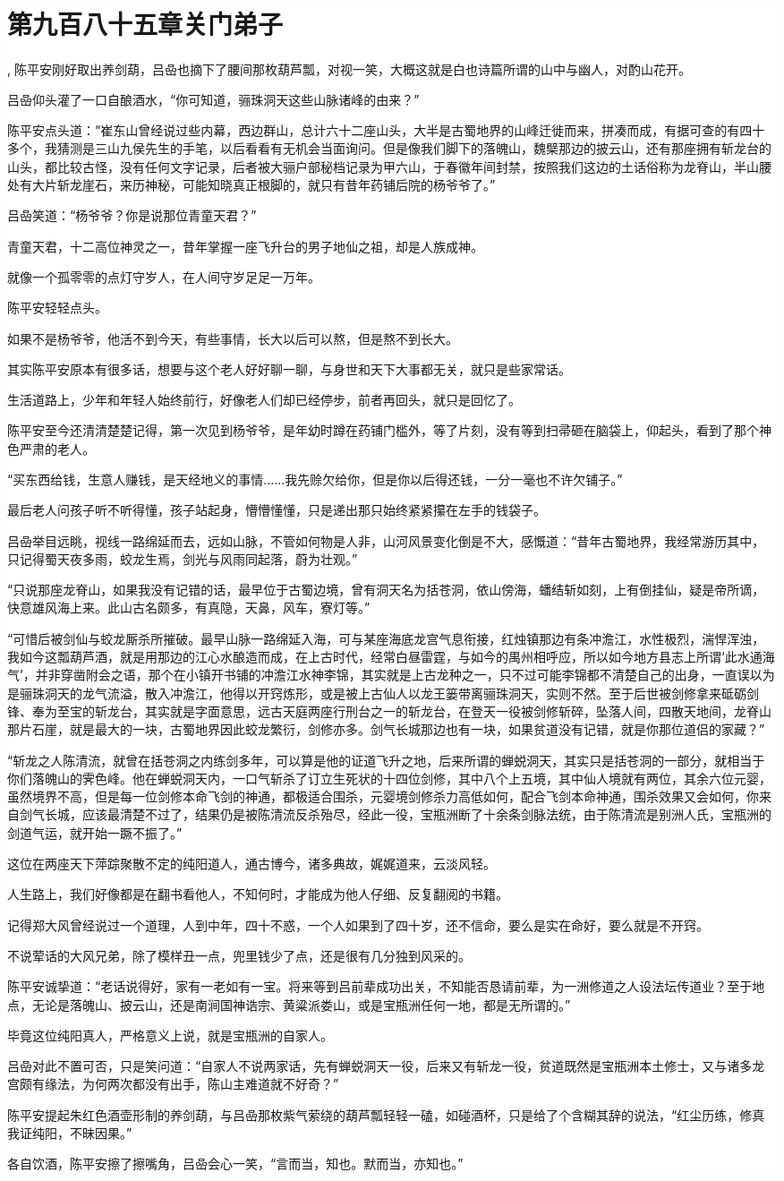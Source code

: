 # 第九百八十五章关门弟子
,  陈平安刚好取出养剑葫，吕喦也摘下了腰间那枚葫芦瓢，对视一笑，大概这就是白也诗篇所谓的山中与幽人，对酌山花开。

   吕喦仰头灌了一口自酿酒水，“你可知道，骊珠洞天这些山脉诸峰的由来？”

   陈平安点头道：“崔东山曾经说过些内幕，西边群山，总计六十二座山头，大半是古蜀地界的山峰迁徙而来，拼凑而成，有据可查的有四十多个，我猜测是三山九侯先生的手笔，以后看看有无机会当面询问。但是像我们脚下的落魄山，魏檗那边的披云山，还有那座拥有斩龙台的山头，都比较古怪，没有任何文字记录，后者被大骊户部秘档记录为甲六山，于春徽年间封禁，按照我们这边的土话俗称为龙脊山，半山腰处有大片斩龙崖石，来历神秘，可能知晓真正根脚的，就只有昔年药铺后院的杨爷爷了。”

   吕喦笑道：“杨爷爷？你是说那位青童天君？”

   青童天君，十二高位神灵之一，昔年掌握一座飞升台的男子地仙之祖，却是人族成神。

   就像一个孤零零的点灯守岁人，在人间守岁足足一万年。

   陈平安轻轻点头。

   如果不是杨爷爷，他活不到今天，有些事情，长大以后可以熬，但是熬不到长大。

   其实陈平安原本有很多话，想要与这个老人好好聊一聊，与身世和天下大事都无关，就只是些家常话。

   生活道路上，少年和年轻人始终前行，好像老人们却已经停步，前者再回头，就只是回忆了。

   陈平安至今还清清楚楚记得，第一次见到杨爷爷，是年幼时蹲在药铺门槛外，等了片刻，没有等到扫帚砸在脑袋上，仰起头，看到了那个神色严肃的老人。

   “买东西给钱，生意人赚钱，是天经地义的事情……我先赊欠给你，但是你以后得还钱，一分一毫也不许欠铺子。”

   最后老人问孩子听不听得懂，孩子站起身，懵懵懂懂，只是递出那只始终紧紧攥在左手的钱袋子。

   吕喦举目远眺，视线一路绵延而去，远如山脉，不管如何物是人非，山河风景变化倒是不大，感慨道：“昔年古蜀地界，我经常游历其中，只记得蜀天夜多雨，蛟龙生焉，剑光与风雨同起落，蔚为壮观。”

   “只说那座龙脊山，如果我没有记错的话，最早位于古蜀边境，曾有洞天名为括苍洞，依山傍海，蟠结斩如刻，上有倒挂仙，疑是帝所谪，快意雄风海上来。此山古名颇多，有真隐，天鼻，风车，寮灯等。”

   “可惜后被剑仙与蛟龙厮杀所摧破。最早山脉一路绵延入海，可与某座海底龙宫气息衔接，红烛镇那边有条冲澹江，水性极烈，湍悍浑浊，我如今这瓢葫芦酒，就是用那边的江心水酿造而成，在上古时代，经常白昼雷霆，与如今的禺州相呼应，所以如今地方县志上所谓‘此水通海气’，并非穿凿附会之语，那个在小镇开书铺的冲澹江水神李锦，其实就是上古龙种之一，只不过可能李锦都不清楚自己的出身，一直误以为是骊珠洞天的龙气流溢，散入冲澹江，他得以开窍炼形，或是被上古仙人以龙王篓带离骊珠洞天，实则不然。至于后世被剑修拿来砥砺剑锋、奉为至宝的斩龙台，其实就是字面意思，远古天庭两座行刑台之一的斩龙台，在登天一役被剑修斩碎，坠落人间，四散天地间，龙脊山那片石崖，就是最大的一块，古蜀地界因此蛟龙繁衍，剑修亦多。剑气长城那边也有一块，如果贫道没有记错，就是你那位道侣的家藏？”

   “斩龙之人陈清流，就曾在括苍洞之内练剑多年，可以算是他的证道飞升之地，后来所谓的蝉蜕洞天，其实只是括苍洞的一部分，就相当于你们落魄山的霁色峰。他在蝉蜕洞天内，一口气斩杀了订立生死状的十四位剑修，其中八个上五境，其中仙人境就有两位，其余六位元婴，虽然境界不高，但是每一位剑修本命飞剑的神通，都极适合围杀，元婴境剑修杀力高低如何，配合飞剑本命神通，围杀效果又会如何，你来自剑气长城，应该最清楚不过了，结果仍是被陈清流反杀殆尽，经此一役，宝瓶洲断了十余条剑脉法统，由于陈清流是别洲人氏，宝瓶洲的剑道气运，就开始一蹶不振了。”

   这位在两座天下萍踪聚散不定的纯阳道人，通古博今，诸多典故，娓娓道来，云淡风轻。

   人生路上，我们好像都是在翻书看他人，不知何时，才能成为他人仔细、反复翻阅的书籍。

   记得郑大风曾经说过一个道理，人到中年，四十不惑，一个人如果到了四十岁，还不信命，要么是实在命好，要么就是不开窍。

   不说荤话的大风兄弟，除了模样丑一点，兜里钱少了点，还是很有几分独到风采的。

   陈平安诚挚道：“老话说得好，家有一老如有一宝。将来等到吕前辈成功出关，不知能否恳请前辈，为一洲修道之人设法坛传道业？至于地点，无论是落魄山、披云山，还是南涧国神诰宗、黄粱派娄山，或是宝瓶洲任何一地，都是无所谓的。”

   毕竟这位纯阳真人，严格意义上说，就是宝瓶洲的自家人。

   吕喦对此不置可否，只是笑问道：“自家人不说两家话，先有蝉蜕洞天一役，后来又有斩龙一役，贫道既然是宝瓶洲本土修士，又与诸多龙宫颇有缘法，为何两次都没有出手，陈山主难道就不好奇？”

   陈平安提起朱红色酒壶形制的养剑葫，与吕喦那枚紫气萦绕的葫芦瓢轻轻一磕，如碰酒杯，只是给了个含糊其辞的说法，“红尘历练，修真我证纯阳，不昧因果。”

   各自饮酒，陈平安擦了擦嘴角，吕喦会心一笑，“言而当，知也。默而当，亦知也。”
